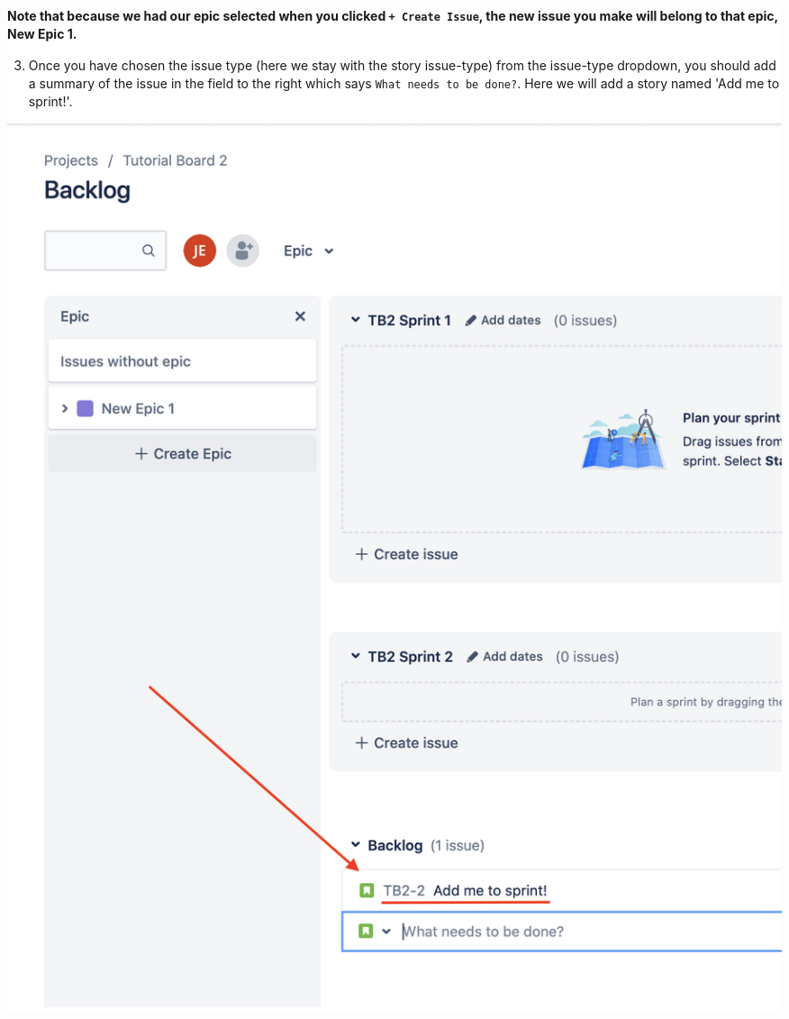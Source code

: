**Note that because we had our epic selected when you clicked `+ Create Issue`, the new issue you make will belong to that epic, New Epic 1.**

3. Once you have chosen the issue type (here we stay with the story issue-type) from the issue-type dropdown, you should add a summary of the issue in the field to the right which says `What needs to be done?`. Here we will add a story named 'Add me to sprint!'.

 ![Create new story screenshot](screenshots/addMeToSprint3.png "New story creation")

